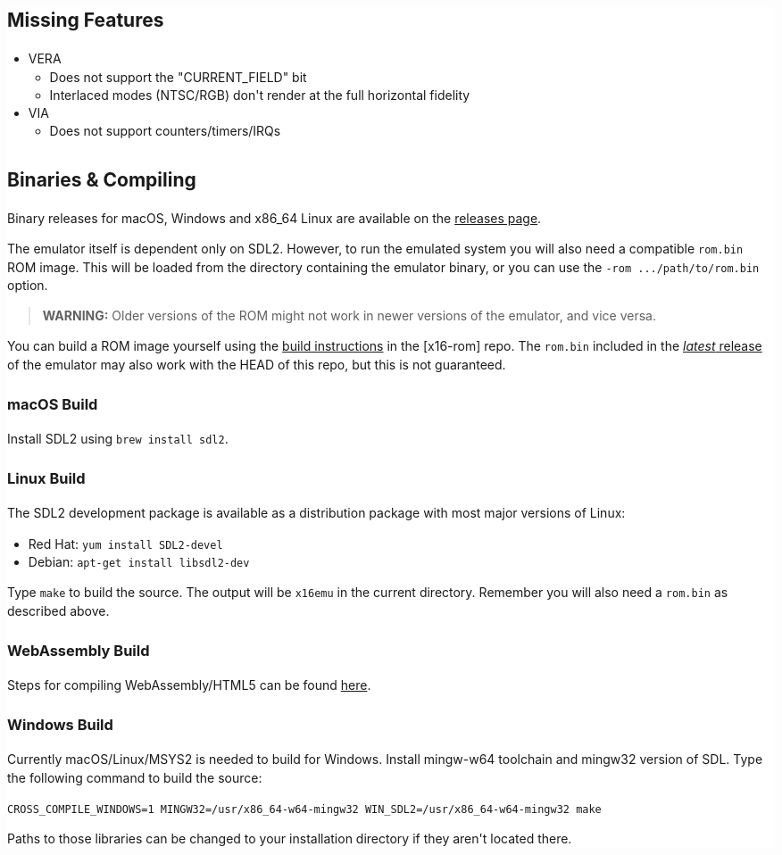 Missing Features
----------------

* VERA
	* Does not support the "CURRENT_FIELD" bit
	* Interlaced modes (NTSC/RGB) don't render at the full horizontal fidelity
* VIA
	* Does not support counters/timers/IRQs


Binaries & Compiling
--------------------

Binary releases for macOS, Windows and x86_64 Linux are available on the [releases page][releases].

The emulator itself is dependent only on SDL2. However, to run the emulated system you will also need a compatible `rom.bin` ROM image. This will be
loaded from the directory containing the emulator binary, or you can use the `-rom .../path/to/rom.bin` option.

> __WARNING:__ Older versions of the ROM might not work in newer versions of the emulator, and vice versa.

You can build a ROM image yourself using the [build instructions][x16rom-build] in the [x16-rom] repo. The `rom.bin` included in the [_latest_ release][releases] of the emulator may also work with the HEAD of this repo, but this is not guaranteed.

### macOS Build

Install SDL2 using `brew install sdl2`.

### Linux Build

The SDL2 development package is available as a distribution package with most major versions of Linux:
- Red Hat: `yum install SDL2-devel`
- Debian: `apt-get install libsdl2-dev`

Type `make` to build the source. The output will be `x16emu` in the current directory. Remember you will also need a `rom.bin` as described above.

### WebAssembly Build

Steps for compiling WebAssembly/HTML5 can be found [here][webassembly].

### Windows Build

Currently macOS/Linux/MSYS2 is needed to build for Windows. Install mingw-w64 toolchain and mingw32 version of SDL.
Type the following command to build the source:
```
CROSS_COMPILE_WINDOWS=1 MINGW32=/usr/x86_64-w64-mingw32 WIN_SDL2=/usr/x86_64-w64-mingw32 make
```
Paths to those libraries can be changed to your installation directory if they aren't located there.


[releases]: https://github.com/commanderx16/x16-emulator/releases
[webassembly]: webassembly/WebAssembly.md
[x16rom-build]: https://github.com/commanderx16/x16-rom#releases-and-building
[x16rom]: https://github.com/commanderx16/x16-rom